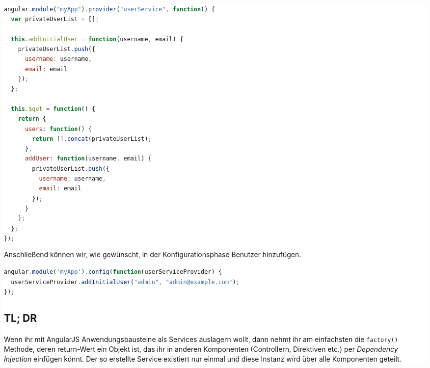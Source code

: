 ```javascript
angular.module("myApp").provider("userService", function() {
  var privateUserList = [];

  this.addInitialUser = function(username, email) {
    privateUserList.push({
      username: username,
      email: email
    });
  };

  this.$get = function() {
    return {
      users: function() {
        return [].concat(privateUserList);
      },
      addUser: function(username, email) {
        privateUserList.push({
          username: username,
          email: email
        });
      }
    };
  };
});
```

Anschließend können wir, wie gewünscht, in der Konfigurationsphase Benutzer hinzufügen.

```javascript
angular.module('myApp').config(function(userServiceProvider) {
  userServiceProvider.addInitialUser("admin", "admin@example.com");
});
```

<iframe src="https://angularjs-de.github.io/plunker-mirror-angularjs.de/embed.plnkr.co/5pi46MIe9bEuI3nZNc3k/preview.html" style="width:100%;height:150px;border:0"></iframe>

## TL; DR

Wenn ihr mit AngularJS Anwendungsbausteine als Services auslagern wollt, dann nehmt ihr am einfachsten die `factory()` Methode, deren return-Wert ein Objekt ist, das ihr in anderen Komponenten (Controllern, Direktiven etc.) per *Dependency Injection* einfügen könnt.
Der so erstellte Service existiert nur einmal und diese Instanz wird über alle Komponenten geteilt.
